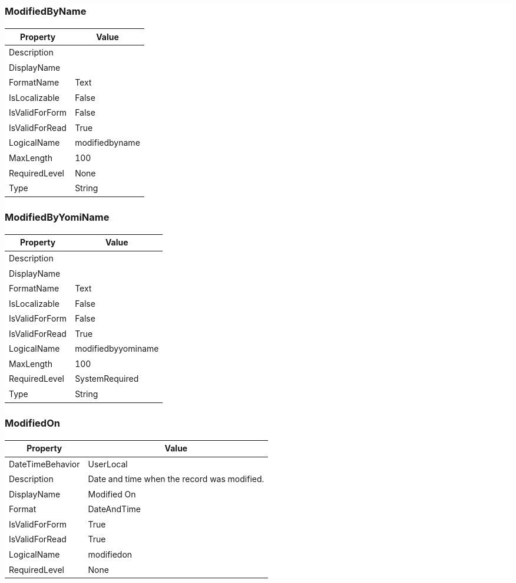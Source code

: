 
### <a name="BKMK_ModifiedByName"></a> ModifiedByName

|Property|Value|
|--------|-----|
|Description||
|DisplayName||
|FormatName|Text|
|IsLocalizable|False|
|IsValidForForm|False|
|IsValidForRead|True|
|LogicalName|modifiedbyname|
|MaxLength|100|
|RequiredLevel|None|
|Type|String|


### <a name="BKMK_ModifiedByYomiName"></a> ModifiedByYomiName

|Property|Value|
|--------|-----|
|Description||
|DisplayName||
|FormatName|Text|
|IsLocalizable|False|
|IsValidForForm|False|
|IsValidForRead|True|
|LogicalName|modifiedbyyominame|
|MaxLength|100|
|RequiredLevel|SystemRequired|
|Type|String|


### <a name="BKMK_ModifiedOn"></a> ModifiedOn

|Property|Value|
|--------|-----|
|DateTimeBehavior|UserLocal|
|Description|Date and time when the record was modified.|
|DisplayName|Modified On|
|Format|DateAndTime|
|IsValidForForm|True|
|IsValidForRead|True|
|LogicalName|modifiedon|
|RequiredLevel|None|
